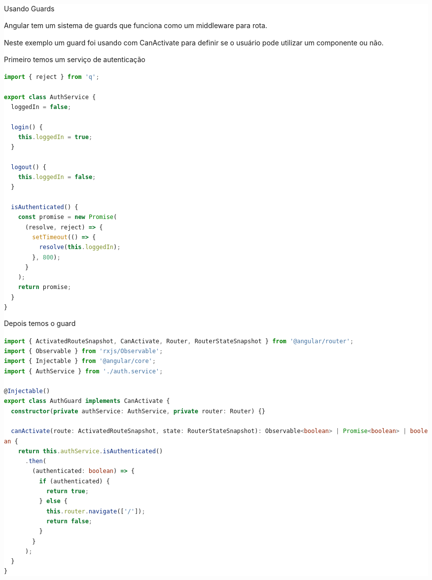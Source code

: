 Usando Guards

Angular tem um sistema de guards que funciona como um middleware para rota.

Neste exemplo um guard foi usando com CanActivate para definir se o usuário pode utilizar
um componente ou não.

Primeiro temos um serviço de autenticação
```typescript
import { reject } from 'q';

export class AuthService {
  loggedIn = false;

  login() {
    this.loggedIn = true;
  }

  logout() {
    this.loggedIn = false;
  }

  isAuthenticated() {
    const promise = new Promise(
      (resolve, reject) => {
        setTimeout(() => {
          resolve(this.loggedIn);
        }, 800);
      }
    );
    return promise;
  }
}

```

Depois temos o guard
```typescript
import { ActivatedRouteSnapshot, CanActivate, Router, RouterStateSnapshot } from '@angular/router';
import { Observable } from 'rxjs/Observable';
import { Injectable } from '@angular/core';
import { AuthService } from './auth.service';

@Injectable()
export class AuthGuard implements CanActivate {
  constructor(private authService: AuthService, private router: Router) {}

  canActivate(route: ActivatedRouteSnapshot, state: RouterStateSnapshot): Observable<boolean> | Promise<boolean> | boolean {
    return this.authService.isAuthenticated()
      .then(
        (authenticated: boolean) => {
          if (authenticated) {
            return true;
          } else {
            this.router.navigate(['/']);
            return false;
          }
        }
      );
  }
}

```
